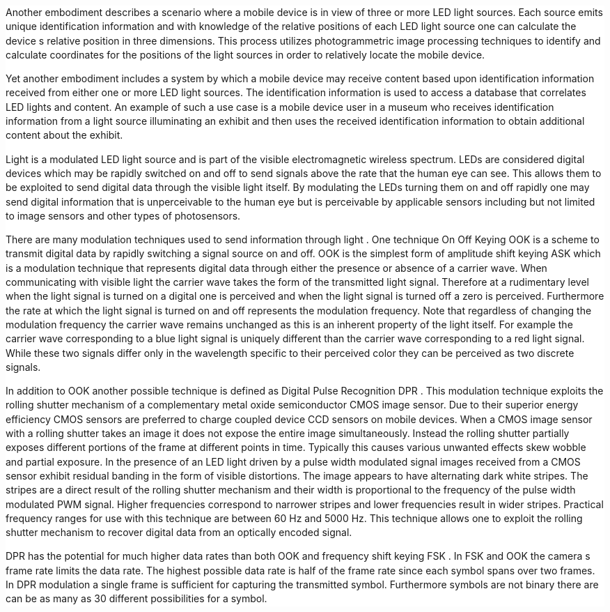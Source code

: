 Another embodiment describes a scenario where a mobile device is in view of three or more LED light sources. Each source emits unique identification information and with knowledge of the relative positions of each LED light source one can calculate the device s relative position in three dimensions. This process utilizes photogrammetric image processing techniques to identify and calculate coordinates for the positions of the light sources in order to relatively locate the mobile device.

Yet another embodiment includes a system by which a mobile device may receive content based upon identification information received from either one or more LED light sources. The identification information is used to access a database that correlates LED lights and content. An example of such a use case is a mobile device user in a museum who receives identification information from a light source illuminating an exhibit and then uses the received identification information to obtain additional content about the exhibit.

Light is a modulated LED light source and is part of the visible electromagnetic wireless spectrum. LEDs are considered digital devices which may be rapidly switched on and off to send signals above the rate that the human eye can see. This allows them to be exploited to send digital data through the visible light itself. By modulating the LEDs turning them on and off rapidly one may send digital information that is unperceivable to the human eye but is perceivable by applicable sensors including but not limited to image sensors and other types of photosensors.

There are many modulation techniques used to send information through light . One technique On Off Keying OOK is a scheme to transmit digital data by rapidly switching a signal source on and off. OOK is the simplest form of amplitude shift keying ASK which is a modulation technique that represents digital data through either the presence or absence of a carrier wave. When communicating with visible light the carrier wave takes the form of the transmitted light signal. Therefore at a rudimentary level when the light signal is turned on a digital one is perceived and when the light signal is turned off a zero is perceived. Furthermore the rate at which the light signal is turned on and off represents the modulation frequency. Note that regardless of changing the modulation frequency the carrier wave remains unchanged as this is an inherent property of the light itself. For example the carrier wave corresponding to a blue light signal is uniquely different than the carrier wave corresponding to a red light signal. While these two signals differ only in the wavelength specific to their perceived color they can be perceived as two discrete signals.

In addition to OOK another possible technique is defined as Digital Pulse Recognition DPR . This modulation technique exploits the rolling shutter mechanism of a complementary metal oxide semiconductor CMOS image sensor. Due to their superior energy efficiency CMOS sensors are preferred to charge coupled device CCD sensors on mobile devices. When a CMOS image sensor with a rolling shutter takes an image it does not expose the entire image simultaneously. Instead the rolling shutter partially exposes different portions of the frame at different points in time. Typically this causes various unwanted effects skew wobble and partial exposure. In the presence of an LED light driven by a pulse width modulated signal images received from a CMOS sensor exhibit residual banding in the form of visible distortions. The image appears to have alternating dark white stripes. The stripes are a direct result of the rolling shutter mechanism and their width is proportional to the frequency of the pulse width modulated PWM signal. Higher frequencies correspond to narrower stripes and lower frequencies result in wider stripes. Practical frequency ranges for use with this technique are between 60 Hz and 5000 Hz. This technique allows one to exploit the rolling shutter mechanism to recover digital data from an optically encoded signal.

DPR has the potential for much higher data rates than both OOK and frequency shift keying FSK . In FSK and OOK the camera s frame rate limits the data rate. The highest possible data rate is half of the frame rate since each symbol spans over two frames. In DPR modulation a single frame is sufficient for capturing the transmitted symbol. Furthermore symbols are not binary there are can be as many as 30 different possibilities for a symbol.
